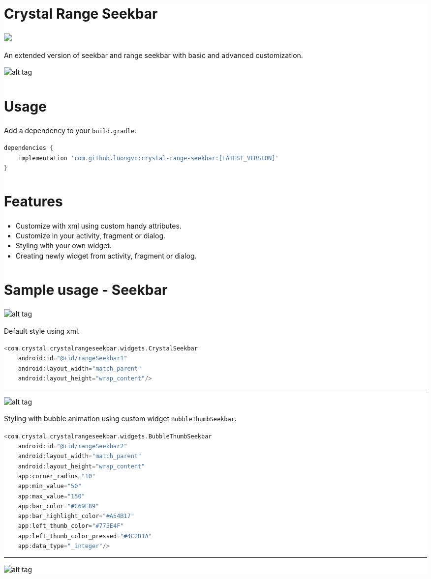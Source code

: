 # Crystal Range Seekbar
[![](https://jitpack.io/v/luongvo/crystal-range-seekbar.svg)](https://jitpack.io/#luongvo/crystal-range-seekbar)

An extended version of seekbar and range seekbar with basic and advanced customization.

![alt tag](https://drive.google.com/uc?export=view&id=0B9bDENyIABT6cnh3MXY3TWstQWM)

# Usage
Add a dependency to your `build.gradle`:
```groovy
dependencies {
    implementation 'com.github.luongvo:crystal-range-seekbar:[LATEST_VERSION]'
}
```

# Features
- Customize with xml using custom handy attributes.
- Customize in your activity, fragment or dialog.
- Styling with your own widget.
- Creating newly widget from activity, fragment or dialog.

# Sample usage - Seekbar
![alt tag](https://drive.google.com/uc?export=view&id=0B9bDENyIABT6eFZkcFZKbWUxY1E)

Default style using xml.
```groovy
<com.crystal.crystalrangeseekbar.widgets.CrystalSeekbar
    android:id="@+id/rangeSeekbar1"
    android:layout_width="match_parent"
    android:layout_height="wrap_content"/>
```
---
![alt tag](https://drive.google.com/uc?export=view&id=0B9bDENyIABT6Snk1Q21TbjhkWjQ)

Styling with bubble animation using custom widget `BubbleThumbSeekbar`.
```groovy
<com.crystal.crystalrangeseekbar.widgets.BubbleThumbSeekbar
    android:id="@+id/rangeSeekbar2"
    android:layout_width="match_parent"
    android:layout_height="wrap_content"
    app:corner_radius="10"
    app:min_value="50"
    app:max_value="150"
    app:bar_color="#C69E89"
    app:bar_highlight_color="#A54B17"
    app:left_thumb_color="#775E4F"
    app:left_thumb_color_pressed="#4C2D1A"
    app:data_type="_integer"/>
```
---
![alt tag](https://drive.google.com/uc?export=view&id=0B9bDENyIABT6cHBraW9fUDBMaEU)
